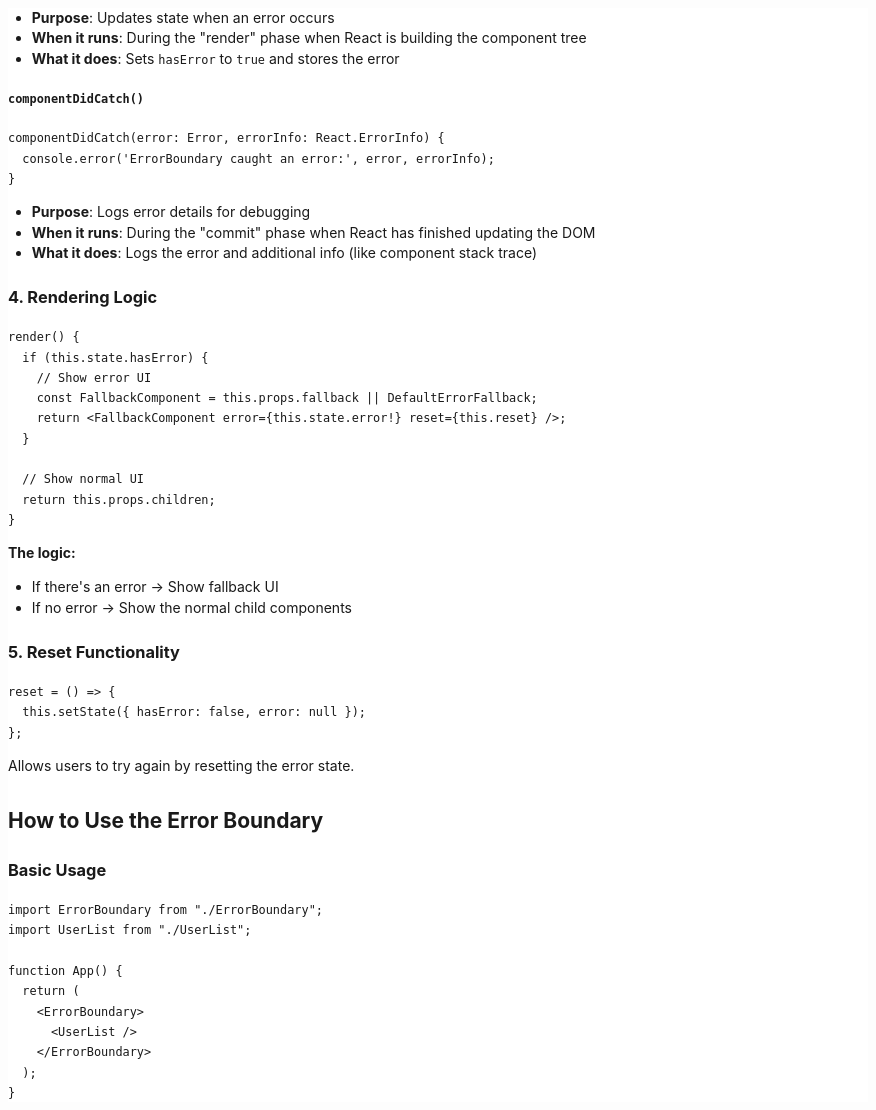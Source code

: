 - **Purpose**: Updates state when an error occurs
- **When it runs**: During the "render" phase when React is building the component tree
- **What it does**: Sets `hasError` to `true` and stores the error

#### `componentDidCatch()`

```tsx
componentDidCatch(error: Error, errorInfo: React.ErrorInfo) {
  console.error('ErrorBoundary caught an error:', error, errorInfo);
}
```

- **Purpose**: Logs error details for debugging
- **When it runs**: During the "commit" phase when React has finished updating the DOM
- **What it does**: Logs the error and additional info (like component stack trace)

### 4. Rendering Logic

```tsx
render() {
  if (this.state.hasError) {
    // Show error UI
    const FallbackComponent = this.props.fallback || DefaultErrorFallback;
    return <FallbackComponent error={this.state.error!} reset={this.reset} />;
  }

  // Show normal UI
  return this.props.children;
}
```

**The logic:**

- If there's an error → Show fallback UI
- If no error → Show the normal child components

### 5. Reset Functionality

```tsx
reset = () => {
  this.setState({ hasError: false, error: null });
};
```

Allows users to try again by resetting the error state.

## How to Use the Error Boundary

### Basic Usage

```tsx
import ErrorBoundary from "./ErrorBoundary";
import UserList from "./UserList";

function App() {
  return (
    <ErrorBoundary>
      <UserList />
    </ErrorBoundary>
  );
}
```

